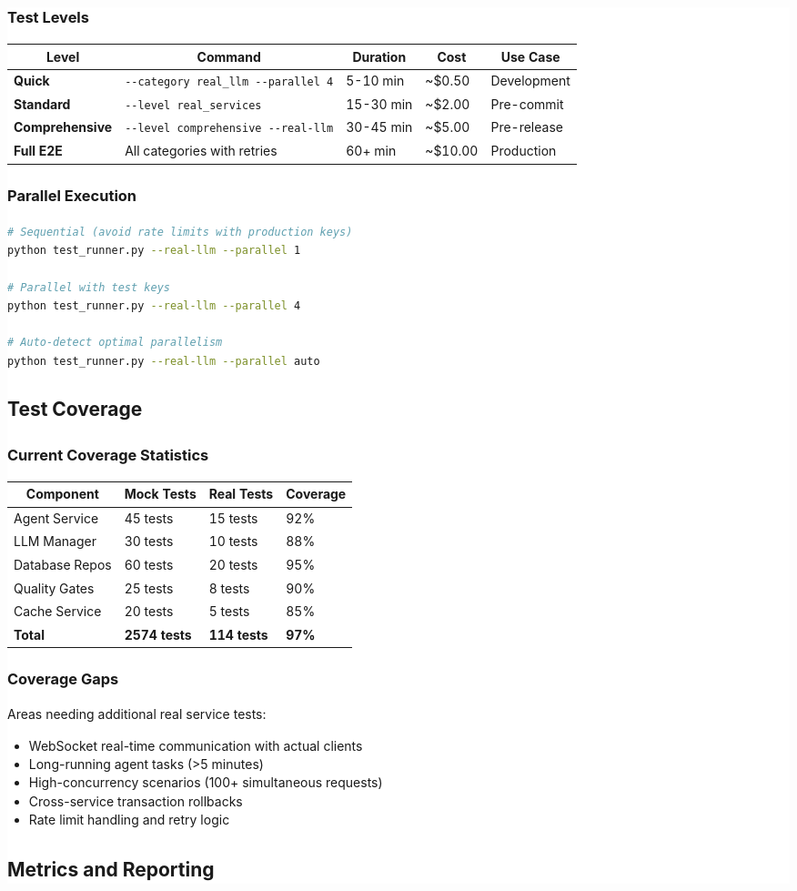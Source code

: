 ### Test Levels

| Level | Command | Duration | Cost | Use Case |
|-------|---------|----------|------|----------|
| **Quick** | `--category real_llm --parallel 4` | 5-10 min | ~$0.50 | Development |
| **Standard** | `--level real_services` | 15-30 min | ~$2.00 | Pre-commit |
| **Comprehensive** | `--level comprehensive --real-llm` | 30-45 min | ~$5.00 | Pre-release |
| **Full E2E** | All categories with retries | 60+ min | ~$10.00 | Production |

### Parallel Execution

```bash
# Sequential (avoid rate limits with production keys)
python test_runner.py --real-llm --parallel 1

# Parallel with test keys
python test_runner.py --real-llm --parallel 4

# Auto-detect optimal parallelism
python test_runner.py --real-llm --parallel auto
```

## Test Coverage

### Current Coverage Statistics

| Component | Mock Tests | Real Tests | Coverage |
|-----------|------------|------------|----------|
| Agent Service | 45 tests | 15 tests | 92% |
| LLM Manager | 30 tests | 10 tests | 88% |
| Database Repos | 60 tests | 20 tests | 95% |
| Quality Gates | 25 tests | 8 tests | 90% |
| Cache Service | 20 tests | 5 tests | 85% |
| **Total** | **2574 tests** | **114 tests** | **97%** |

### Coverage Gaps

Areas needing additional real service tests:
- WebSocket real-time communication with actual clients
- Long-running agent tasks (>5 minutes)
- High-concurrency scenarios (100+ simultaneous requests)
- Cross-service transaction rollbacks
- Rate limit handling and retry logic

## Metrics and Reporting
